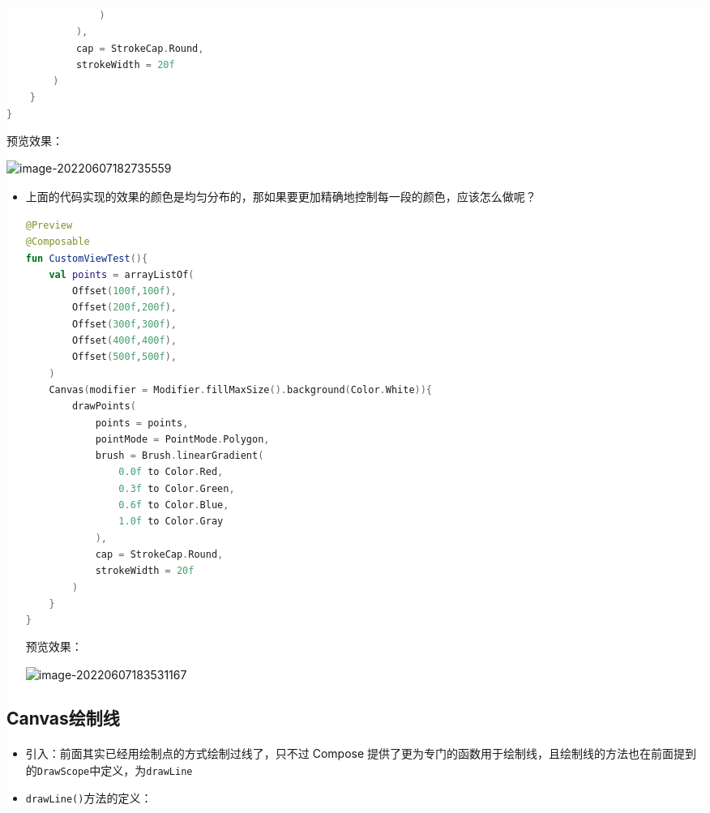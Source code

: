  ```kotlin
                  )
              ),
              cap = StrokeCap.Round,
              strokeWidth = 20f
          )
      }
  }
  ```

  预览效果：

  ![image-20220607182735559](https://raw.githubusercontent.com/CoderWDD/myImages/main/blog_images/image-20220607182735559.png)

- 上面的代码实现的效果的颜色是均匀分布的，那如果要更加精确地控制每一段的颜色，应该怎么做呢？

  ```kotlin
  @Preview
  @Composable
  fun CustomViewTest(){
      val points = arrayListOf(
          Offset(100f,100f),
          Offset(200f,200f),
          Offset(300f,300f),
          Offset(400f,400f),
          Offset(500f,500f),
      )
      Canvas(modifier = Modifier.fillMaxSize().background(Color.White)){
          drawPoints(
              points = points,
              pointMode = PointMode.Polygon,
              brush = Brush.linearGradient(
                  0.0f to Color.Red,
                  0.3f to Color.Green,
                  0.6f to Color.Blue,
                  1.0f to Color.Gray
              ),
              cap = StrokeCap.Round,
              strokeWidth = 20f
          )
      }
  }
  ```

  预览效果：

  ![image-20220607183531167](https://raw.githubusercontent.com/CoderWDD/myImages/main/blog_images/image-20220607183531167.png)

## Canvas绘制线

- 引入：前面其实已经用绘制点的方式绘制过线了，只不过 Compose 提供了更为专门的函数用于绘制线，且绘制线的方法也在前面提到的`DrawScope`中定义，为`drawLine`

- `drawLine()`方法的定义：

